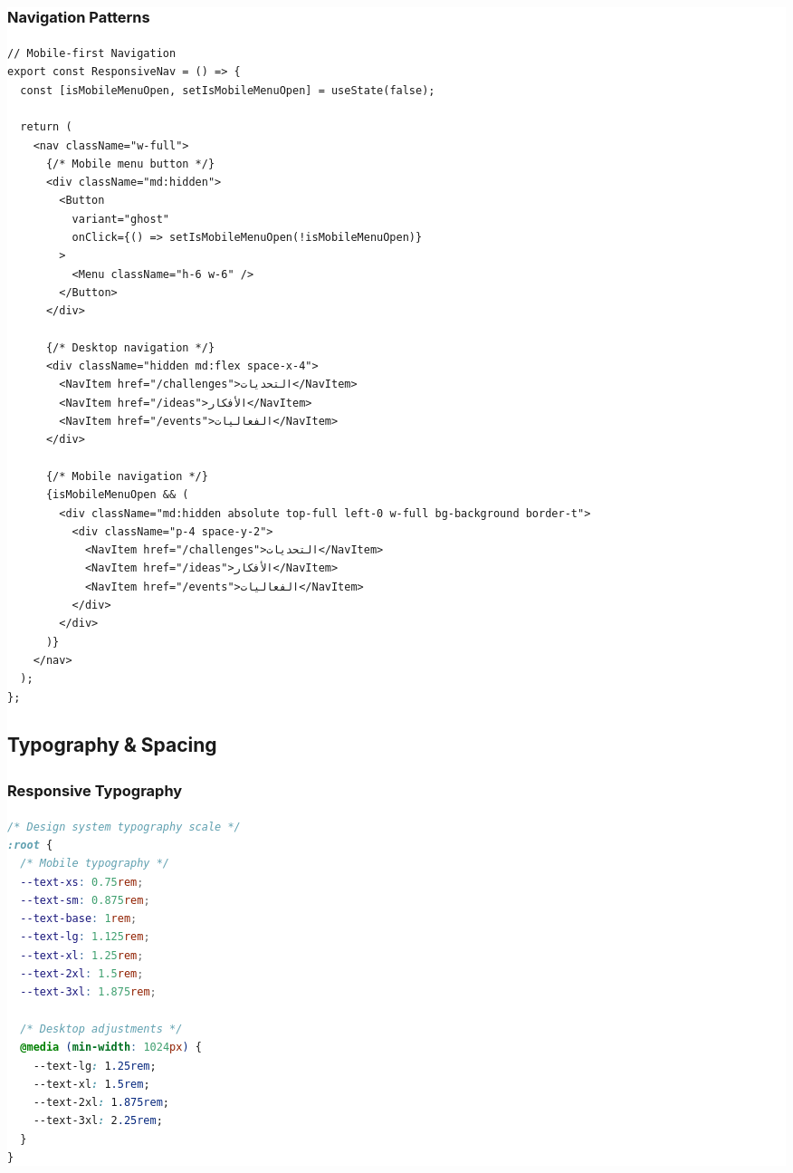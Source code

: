 ### Navigation Patterns
```tsx
// Mobile-first Navigation
export const ResponsiveNav = () => {
  const [isMobileMenuOpen, setIsMobileMenuOpen] = useState(false);
  
  return (
    <nav className="w-full">
      {/* Mobile menu button */}
      <div className="md:hidden">
        <Button 
          variant="ghost" 
          onClick={() => setIsMobileMenuOpen(!isMobileMenuOpen)}
        >
          <Menu className="h-6 w-6" />
        </Button>
      </div>
      
      {/* Desktop navigation */}
      <div className="hidden md:flex space-x-4">
        <NavItem href="/challenges">التحديات</NavItem>
        <NavItem href="/ideas">الأفكار</NavItem>
        <NavItem href="/events">الفعاليات</NavItem>
      </div>
      
      {/* Mobile navigation */}
      {isMobileMenuOpen && (
        <div className="md:hidden absolute top-full left-0 w-full bg-background border-t">
          <div className="p-4 space-y-2">
            <NavItem href="/challenges">التحديات</NavItem>
            <NavItem href="/ideas">الأفكار</NavItem>
            <NavItem href="/events">الفعاليات</NavItem>
          </div>
        </div>
      )}
    </nav>
  );
};
```

## Typography & Spacing

### Responsive Typography
```css
/* Design system typography scale */
:root {
  /* Mobile typography */
  --text-xs: 0.75rem;
  --text-sm: 0.875rem;
  --text-base: 1rem;
  --text-lg: 1.125rem;
  --text-xl: 1.25rem;
  --text-2xl: 1.5rem;
  --text-3xl: 1.875rem;
  
  /* Desktop adjustments */
  @media (min-width: 1024px) {
    --text-lg: 1.25rem;
    --text-xl: 1.5rem;
    --text-2xl: 1.875rem;
    --text-3xl: 2.25rem;
  }
}
```